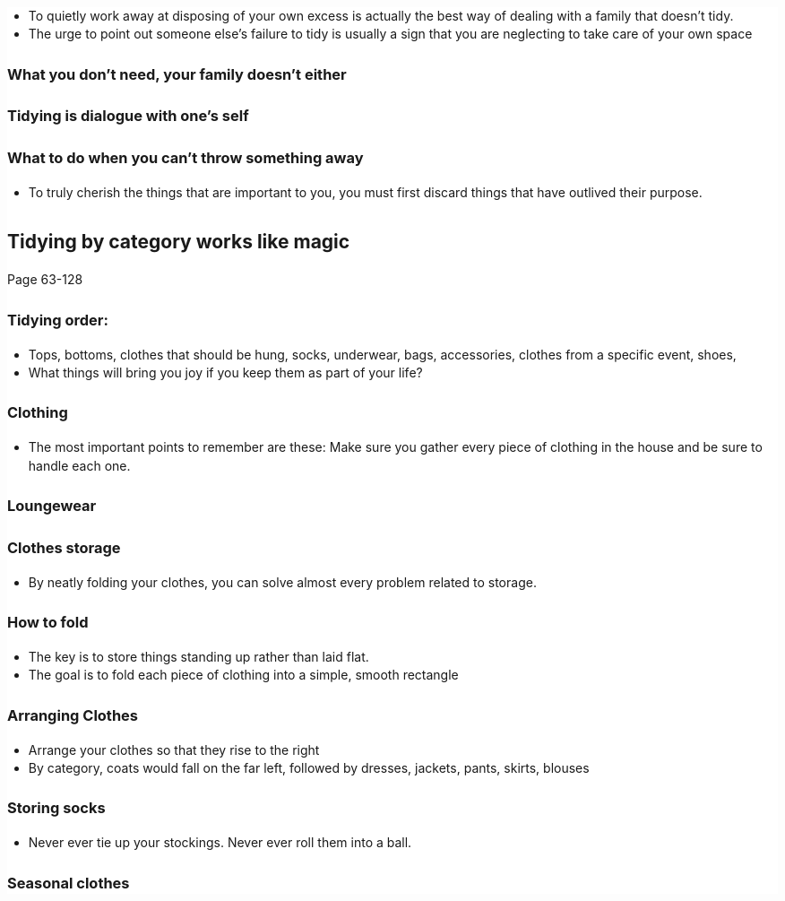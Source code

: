 * To quietly work away at disposing of your own excess is actually the best way of dealing with a family that doesn’t tidy.
* The urge to point out someone else’s failure to tidy is usually a sign that you are neglecting to take care of your own space

### What you don’t need, your family doesn’t either

### Tidying is dialogue with one’s self

### What to do when you can’t throw something away

* To truly cherish the things that are important to you, you must first discard things that have outlived their purpose.

## Tidying by category works like magic

Page 63-128

### Tidying order:

* Tops, bottoms, clothes that should be hung, socks, underwear, bags, accessories, clothes from a specific event, shoes,
* What things will bring you joy if you keep them as part of your life?

### Clothing

* The most important points to remember are these: Make sure you gather every piece of clothing in the house and be sure to handle each one.

### Loungewear

### Clothes storage

* By neatly folding your clothes, you can solve almost every problem related to storage.

### How to fold

* The key is to store things standing up rather than laid flat.
* The goal is to fold each piece of clothing into a simple, smooth rectangle

### Arranging Clothes

* Arrange your clothes so that they rise to the right
* By category, coats would fall on the far left, followed by dresses, jackets, pants, skirts, blouses

### Storing socks

* Never ever tie up your stockings. Never ever roll them into a ball.

### Seasonal clothes
